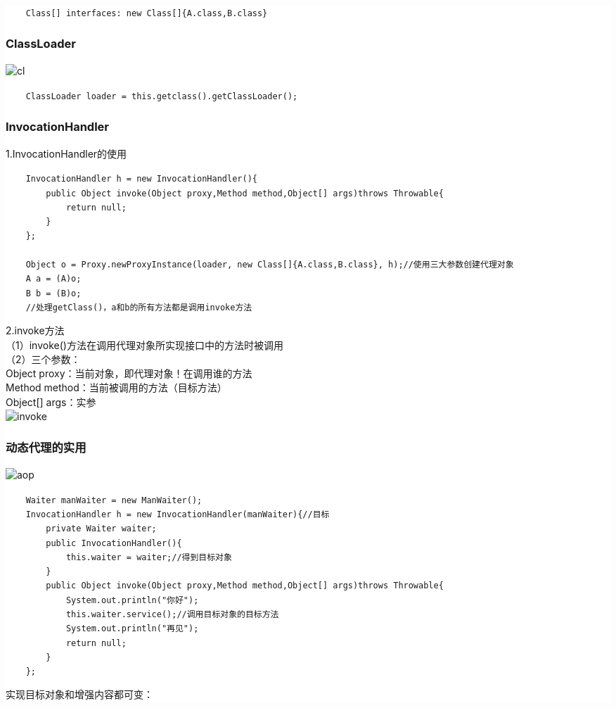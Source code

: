  
```
	Class[] interfaces: new Class[]{A.class,B.class}

```
 
### []()ClassLoader

 ![cl](https://img-blog.csdnimg.cn/20190223212922818.png?x-oss-process=image/watermark,type_ZmFuZ3poZW5naGVpdGk,shadow_10,text_aHR0cHM6Ly9ibG9nLmNzZG4ubmV0L01PS0VYRkRHSA==,size_16,color_FFFFFF,t_70)

 
```
	ClassLoader loader = this.getclass().getClassLoader();

```
 
### []()InvocationHandler

 1.InvocationHandler的使用

 
```
	InvocationHandler h = new InvocationHandler(){
		public Object invoke(Object proxy,Method method,Object[] args)throws Throwable{
			return null;
		}
	};
	
	Object o = Proxy.newProxyInstance(loader, new Class[]{A.class,B.class}, h);//使用三大参数创建代理对象
	A a = (A)o;
	B b = (B)o;
	//处理getClass()，a和b的所有方法都是调用invoke方法

```
 2.invoke方法  
 （1）invoke()方法在调用代理对象所实现接口中的方法时被调用  
 （2）三个参数：  
 Object proxy：当前对象，即代理对象！在调用谁的方法  
 Method method：当前被调用的方法（目标方法）  
 Object[] args：实参  
 ![invoke](https://img-blog.csdnimg.cn/2019022321300734.png?x-oss-process=image/watermark,type_ZmFuZ3poZW5naGVpdGk,shadow_10,text_aHR0cHM6Ly9ibG9nLmNzZG4ubmV0L01PS0VYRkRHSA==,size_16,color_FFFFFF,t_70)

 
### []()动态代理的实用

 ![aop](https://img-blog.csdnimg.cn/20190223213117441.png?x-oss-process=image/watermark,type_ZmFuZ3poZW5naGVpdGk,shadow_10,text_aHR0cHM6Ly9ibG9nLmNzZG4ubmV0L01PS0VYRkRHSA==,size_16,color_FFFFFF,t_70)

 
```
	Waiter manWaiter = new ManWaiter();
	InvocationHandler h = new InvocationHandler(manWaiter){//目标
		private Waiter waiter;
		public InvocationHandler(){
			this.waiter = waiter;//得到目标对象
		}
		public Object invoke(Object proxy,Method method,Object[] args)throws Throwable{
			System.out.println("你好");
			this.waiter.service();//调用目标对象的目标方法
			System.out.println("再见");
			return null;
		}
	};

```
 实现目标对象和增强内容都可变：
